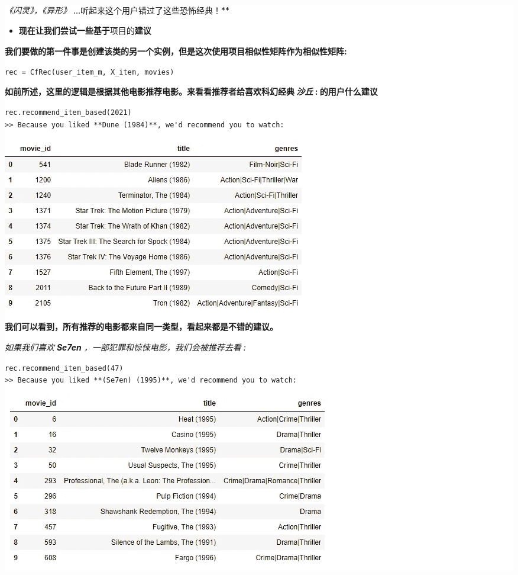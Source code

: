 ***《闪灵》*，*《异形》* …听起来这个用户错过了这些恐怖经典！**

*   **现在让我们尝试一些基于**项目的**建议**

**我们要做的第一件事是创建该类的另一个实例，但是这次使用项目相似性矩阵作为相似性矩阵:**

```
rec = CfRec(user_item_m, X_item, movies)
```

**如前所述，这里的逻辑是根据其他电影推荐电影。来看看推荐者给喜欢科幻经典 ***沙丘* :** 的用户什么建议**

```
rec.recommend_item_based(2021)
>> Because you liked **Dune (1984)**, we'd recommend you to watch:
```

**![](img/4e9cb082815f9cd6010a77254b89fa4e.png)**

**我们可以看到，所有推荐的电影都来自同一类型，看起来都是不错的建议。**

**如果我们喜欢 ***Se7en*** ，一部*犯罪*和*惊悚*电影*，*我们会被推荐去看 *:***

```
rec.recommend_item_based(47)
>> Because you liked **(Se7en) (1995)**, we'd recommend you to watch:
```

**![](img/344644fb473a03f35fdc5cca0d9fd6e8.png)**
